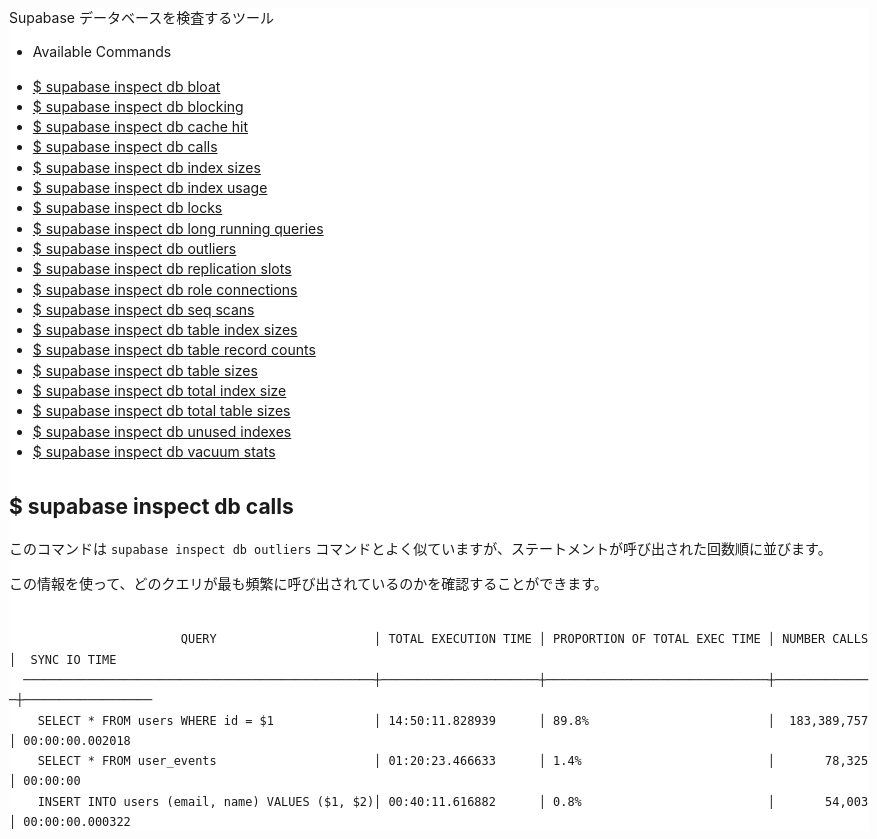 Supabase データベースを検査するツール



* Available Commands

-   [$ supabase inspect db bloat](https://supabase.com/docs/reference/cli/supabase-login#supabase-inspect-db-bloat)
-   [$ supabase inspect db blocking](https://supabase.com/docs/reference/cli/supabase-login#supabase-inspect-db-blocking)
-   [$ supabase inspect db cache hit](https://supabase.com/docs/reference/cli/supabase-login#supabase-inspect-db-cache-hit)
-   [$ supabase inspect db calls](https://supabase.com/docs/reference/cli/supabase-login#supabase-inspect-db-calls)
-   [$ supabase inspect db index sizes](https://supabase.com/docs/reference/cli/supabase-login#supabase-inspect-db-index-sizes)
-   [$ supabase inspect db index usage](https://supabase.com/docs/reference/cli/supabase-login#supabase-inspect-db-index-usage)
-   [$ supabase inspect db locks](https://supabase.com/docs/reference/cli/supabase-login#supabase-inspect-db-locks)
-   [$ supabase inspect db long running queries](https://supabase.com/docs/reference/cli/supabase-login#supabase-inspect-db-long-running-queries)
-   [$ supabase inspect db outliers](https://supabase.com/docs/reference/cli/supabase-login#supabase-inspect-db-outliers)
-   [$ supabase inspect db replication slots](https://supabase.com/docs/reference/cli/supabase-login#supabase-inspect-db-replication-slots)
-   [$ supabase inspect db role connections](https://supabase.com/docs/reference/cli/supabase-login#supabase-inspect-db-role-connections)
-   [$ supabase inspect db seq scans](https://supabase.com/docs/reference/cli/supabase-login#supabase-inspect-db-seq-scans)
-   [$ supabase inspect db table index sizes](https://supabase.com/docs/reference/cli/supabase-login#supabase-inspect-db-table-index-sizes)
-   [$ supabase inspect db table record counts](https://supabase.com/docs/reference/cli/supabase-login#supabase-inspect-db-table-record-counts)
-   [$ supabase inspect db table sizes](https://supabase.com/docs/reference/cli/supabase-login#supabase-inspect-db-table-sizes)
-   [$ supabase inspect db total index size](https://supabase.com/docs/reference/cli/supabase-login#supabase-inspect-db-total-index-size)
-   [$ supabase inspect db total table sizes](https://supabase.com/docs/reference/cli/supabase-login#supabase-inspect-db-total-table-sizes)
-   [$ supabase inspect db unused indexes](https://supabase.com/docs/reference/cli/supabase-login#supabase-inspect-db-unused-indexes)
-   [$ supabase inspect db vacuum stats](https://supabase.com/docs/reference/cli/supabase-login#supabase-inspect-db-vacuum-stats)


## $ supabase inspect db calls

このコマンドは `supabase inspect db outliers` コマンドとよく似ていますが、ステートメントが呼び出された回数順に並びます。

この情報を使って、どのクエリが最も頻繁に呼び出されているのかを確認することができます。

```

                        QUERY                      │ TOTAL EXECUTION TIME │ PROPORTION OF TOTAL EXEC TIME │ NUMBER CALLS │  SYNC IO TIME
  ─────────────────────────────────────────────────┼──────────────────────┼───────────────────────────────┼──────────────┼──────────────────
    SELECT * FROM users WHERE id = $1              │ 14:50:11.828939      │ 89.8%                         │  183,389,757 │ 00:00:00.002018
    SELECT * FROM user_events                      │ 01:20:23.466633      │ 1.4%                          │       78,325 │ 00:00:00
    INSERT INTO users (email, name) VALUES ($1, $2)│ 00:40:11.616882      │ 0.8%                          │       54,003 │ 00:00:00.000322

```
